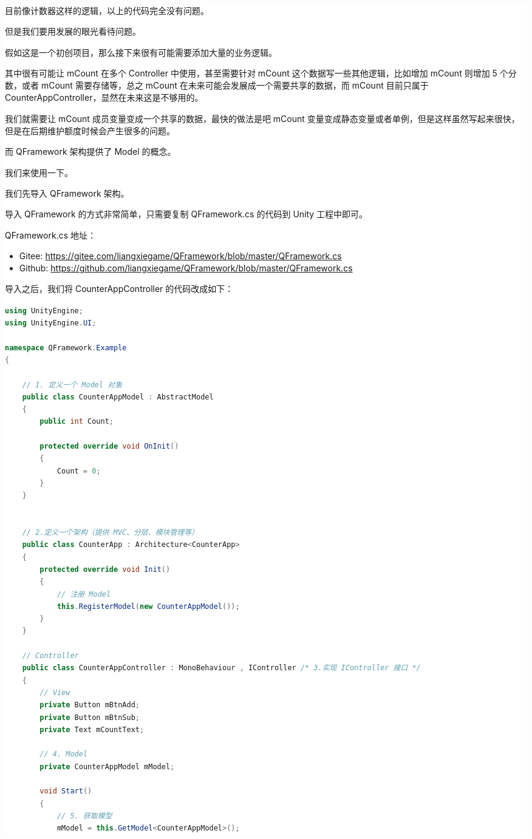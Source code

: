 目前像计数器这样的逻辑，以上的代码完全没有问题。

但是我们要用发展的眼光看待问题。

假如这是一个初创项目，那么接下来很有可能需要添加大量的业务逻辑。

其中很有可能让 mCount 在多个 Controller 中使用，甚至需要针对 mCount 这个数据写一些其他逻辑，比如增加 mCount 则增加 5 个分数，或者 mCount 需要存储等，总之 mCount 在未来可能会发展成一个需要共享的数据，而 mCount 目前只属于 CounterAppController，显然在未来这是不够用的。

我们就需要让 mCount 成员变量变成一个共享的数据，最快的做法是吧 mCount 变量变成静态变量或者单例，但是这样虽然写起来很快，但是在后期维护额度时候会产生很多的问题。

而 QFramework 架构提供了 Model 的概念。

我们来使用一下。

我们先导入 QFramework 架构。

导入 QFramework 的方式非常简单，只需要复制 QFramework.cs 的代码到 Unity 工程中即可。

QFramework.cs 地址：
* Gitee: https://gitee.com/liangxiegame/QFramework/blob/master/QFramework.cs
* Github: https://github.com/liangxiegame/QFramework/blob/master/QFramework.cs

导入之后，我们将 CounterAppController 的代码改成如下：

```csharp
using UnityEngine;
using UnityEngine.UI;

namespace QFramework.Example
{
    
    // 1. 定义一个 Model 对象
    public class CounterAppModel : AbstractModel
    {
        public int Count;
        
        protected override void OnInit()
        {
            Count = 0;
        }
    }


    // 2.定义一个架构（提供 MVC、分层、模块管理等）
    public class CounterApp : Architecture<CounterApp>
    {
        protected override void Init()
        {
            // 注册 Model
            this.RegisterModel(new CounterAppModel());
        }
    }

    // Controller
    public class CounterAppController : MonoBehaviour , IController /* 3.实现 IController 接口 */
    {
        // View
        private Button mBtnAdd;
        private Button mBtnSub;
        private Text mCountText;
        
        // 4. Model
        private CounterAppModel mModel;

        void Start()
        {
            // 5. 获取模型
            mModel = this.GetModel<CounterAppModel>();
```